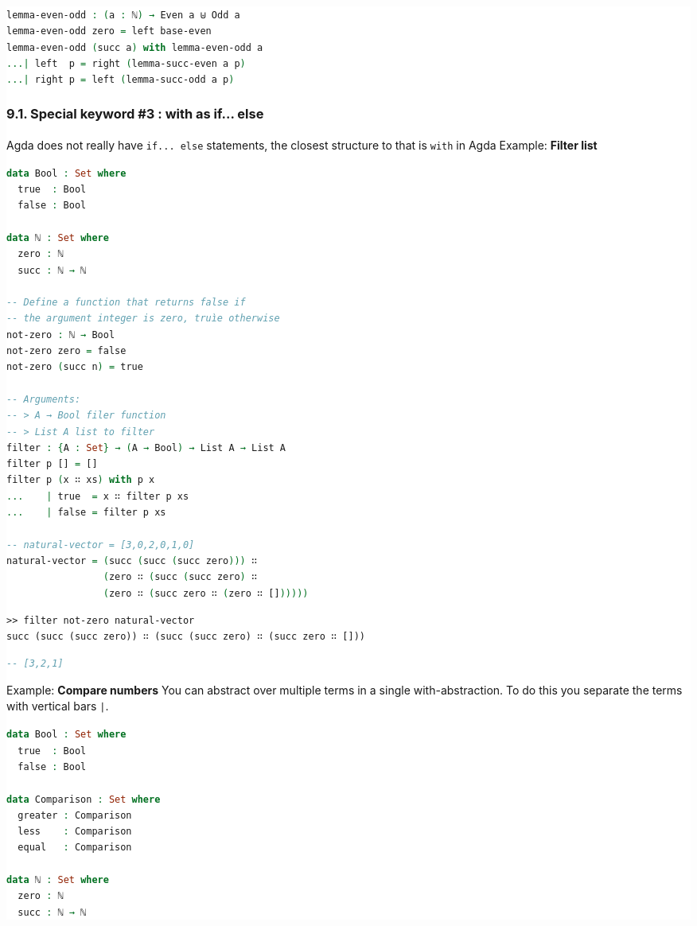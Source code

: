 ```agda
lemma-even-odd : (a : ℕ) → Even a ⊎ Odd a
lemma-even-odd zero = left base-even
lemma-even-odd (succ a) with lemma-even-odd a
...| left  p = right (lemma-succ-even a p)
...| right p = left (lemma-succ-odd a p)
```

### 9.1. Special keyword #3 : with as if... else <a name="ifelse"></a>
Agda does not really have `if... else` statements, the closest structure to that is `with` in Agda
Example: **Filter list**
```agda
data Bool : Set where
  true  : Bool
  false : Bool

data ℕ : Set where
  zero : ℕ
  succ : ℕ → ℕ

-- Define a function that returns false if
-- the argument integer is zero, truìe otherwise
not-zero : ℕ → Bool
not-zero zero = false
not-zero (succ n) = true

-- Arguments:
-- > A → Bool filer function
-- > List A list to filter
filter : {A : Set} → (A → Bool) → List A → List A
filter p [] = []
filter p (x ∷ xs) with p x
...    | true  = x ∷ filter p xs
...    | false = filter p xs

-- natural-vector = [3,0,2,0,1,0]
natural-vector = (succ (succ (succ zero))) ∷ 
                 (zero ∷ (succ (succ zero) ∷
                 (zero ∷ (succ zero ∷ (zero ∷ [])))))
```
```
>> filter not-zero natural-vector
succ (succ (succ zero)) ∷ (succ (succ zero) ∷ (succ zero ∷ []))
```
```agda
-- [3,2,1]
```
Example: **Compare numbers**
You can abstract over multiple terms in a single with-abstraction. To do this you separate the terms with vertical bars `|`.
```agda
data Bool : Set where
  true  : Bool
  false : Bool

data Comparison : Set where
  greater : Comparison
  less    : Comparison
  equal   : Comparison

data ℕ : Set where
  zero : ℕ
  succ : ℕ → ℕ

```